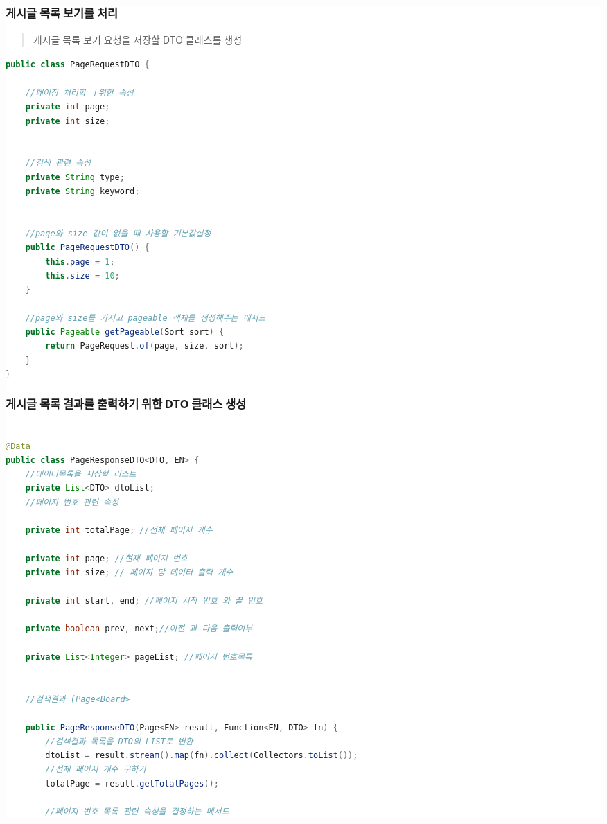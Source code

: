 ```java

```

### 게시글 목록 보기를 처리

> 게시글 목록 보기 요청을 저장할 DTO 클래스를 생성

```java
public class PageRequestDTO {

    //페이징 처리학 ㅣ위한 속성
    private int page;
    private int size;


    //검색 관련 속성
    private String type;
    private String keyword;


    //page와 size 값이 없을 때 사용할 기본값설정
    public PageRequestDTO() {
        this.page = 1;
        this.size = 10;
    }

    //page와 size를 가지고 pageable 객체를 생성해주는 메서드 
    public Pageable getPageable(Sort sort) {
        return PageRequest.of(page, size, sort);
    }
}
```

### 게시글 목록 결과를 출력하기 위한 DTO 클래스 생성

```java

@Data
public class PageResponseDTO<DTO, EN> {
    //데이터목록을 저장할 리스트
    private List<DTO> dtoList;
    //페이지 번호 관련 속성

    private int totalPage; //전체 페이지 개수

    private int page; //현재 페이지 번호
    private int size; // 페이지 당 데이터 출력 개수

    private int start, end; //페이지 시작 번호 와 끝 번호

    private boolean prev, next;//이전 과 다음 출력여부

    private List<Integer> pageList; //페이지 번호목록


    //검색결과 (Page<Board>

    public PageResponseDTO(Page<EN> result, Function<EN, DTO> fn) {
        //검색결과 목록을 DTO의 LIST로 변환
        dtoList = result.stream().map(fn).collect(Collectors.toList());
        //전체 페이지 개수 구하기
        totalPage = result.getTotalPages();

        //페이지 번호 목록 관련 속성을 결정하는 메서드
```
